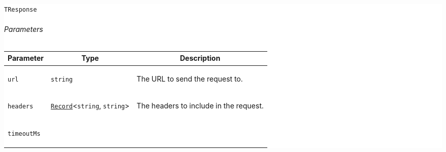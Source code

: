 `TResponse`

</td>
</tr>
</tbody>
</table>

###### Parameters

<table>
<thead>
<tr>
<th>Parameter</th>
<th>Type</th>
<th>Description</th>
</tr>
</thead>
<tbody>
<tr>
<td>

`url`

</td>
<td>

`string`

</td>
<td>

The URL to send the request to.

</td>
</tr>
<tr>
<td>

`headers`

</td>
<td>

[`Record`](https://www.typescriptlang.org/docs/handbook/utility-types.html#recordkeys-type)\<`string`, `string`\>

</td>
<td>

The headers to include in the request.

</td>
</tr>
<tr>
<td>

`timeoutMs`

</td>
<td>
